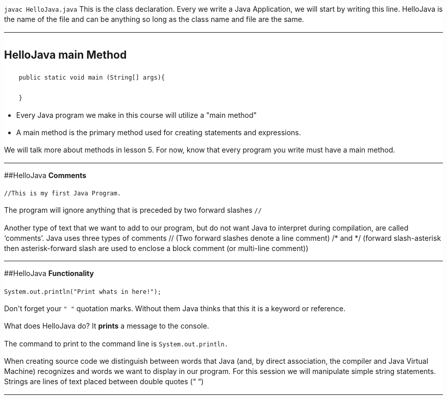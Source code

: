 ```javac HelloJava.java```
This is the class declaration. Every we write a Java Application, we will start by writing this line.
HelloJava is the name of the file and can be anything so long as the class name and file are the same.
</aside>

---

## HelloJava __main__ Method

		public static void main (String[] args){
		 
		}

*	Every Java program we make in this course will utilize a "main method"

*	A main method is the primary method used for creating statements and expressions.

<aside class="notes"> 
We will talk more about methods in lesson 5. For now, know that every program you write must have a main method.  
</aside>

---

##HelloJava __Comments__

	//This is my first Java Program.
	
The program will ignore anything that is preceded by two forward slashes ```//```

<aside class="notes">
Another type of text that we want to add to our program, but do not want Java to interpret during compilation, are called ‘comments’.
Java uses three types of comments
// (Two forward slashes denote a line comment)
/* and */ (forward slash-asterisk then asterisk-forward slash are used to enclose a block comment (or multi-line comment))

</aside>

	
---


##HelloJava __Functionality__

	System.out.println("Print whats in here!");
	
Don't forget your ```" "``` quotation marks. Without them Java thinks that this it is a keyword or reference.
	
<aside class="notes"> 
<p>What does HelloJava do? It <strong>prints</strong> a message to the console.</p>
<p>The command to print to the command line is <code>System.out.println.</code></p>

<p>When creating source code we distinguish between words that Java (and, by direct association, the compiler and Java Virtual Machine) recognizes and words we want to display in our program.
For this session we will manipulate simple string statements.
Strings are lines of text placed between double quotes (“ “)</p>
</aside>

---
```